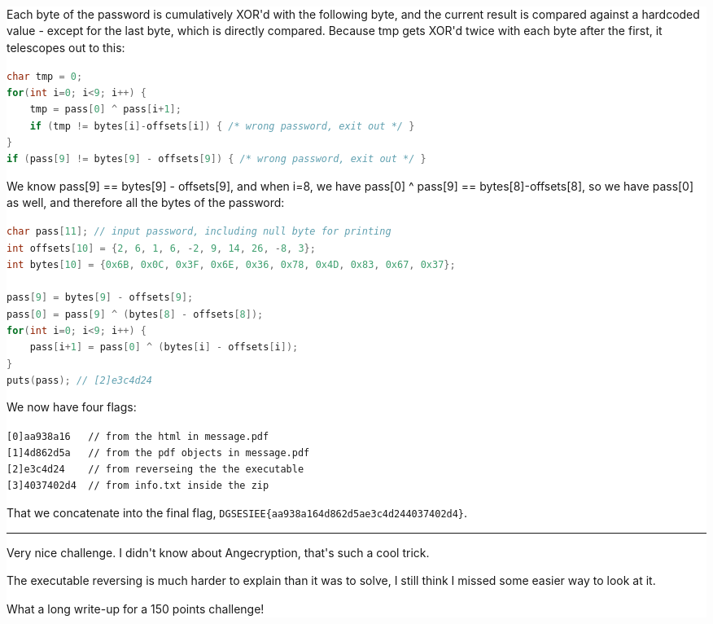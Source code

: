 Each byte of the password is cumulatively XOR'd with the following byte, and the current result is compared against a hardcoded value - except for the last byte, which is directly compared. Because tmp gets XOR'd twice with each byte after the first, it telescopes out to this:

```c
char tmp = 0;
for(int i=0; i<9; i++) {
	tmp = pass[0] ^ pass[i+1];
	if (tmp != bytes[i]-offsets[i]) { /* wrong password, exit out */ }
}
if (pass[9] != bytes[9] - offsets[9]) { /* wrong password, exit out */ }
```

We know pass[9] == bytes[9] - offsets[9], and when i=8, we have pass[0] ^ pass[9] == bytes[8]-offsets[8], so we have pass[0] as well, and therefore all the bytes of the password:

```c
char pass[11]; // input password, including null byte for printing
int offsets[10] = {2, 6, 1, 6, -2, 9, 14, 26, -8, 3};
int bytes[10] = {0x6B, 0x0C, 0x3F, 0x6E, 0x36, 0x78, 0x4D, 0x83, 0x67, 0x37};

pass[9] = bytes[9] - offsets[9];
pass[0] = pass[9] ^ (bytes[8] - offsets[8]);
for(int i=0; i<9; i++) {
    pass[i+1] = pass[0] ^ (bytes[i] - offsets[i]);
}
puts(pass); // [2]e3c4d24
```

We now have four flags:

```
[0]aa938a16   // from the html in message.pdf
[1]4d862d5a   // from the pdf objects in message.pdf
[2]e3c4d24    // from reverseing the the executable
[3]4037402d4  // from info.txt inside the zip
```

That we concatenate into the final flag, `DGSESIEE{aa938a164d862d5ae3c4d244037402d4}`.

---

Very nice challenge. I didn't know about Angecryption, that's such a cool trick. 

The executable reversing is much harder to explain than it was to solve, I still think I missed some easier way to look at it.

What a long write-up for a 150 points challenge!
